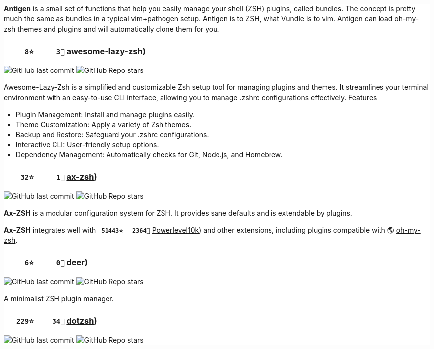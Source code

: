 **Antigen** is a small set of functions that help you easily manage your shell (ZSH) plugins, called bundles. The concept is pretty much the same as bundles in a typical vim+pathogen setup. Antigen is to ZSH, what Vundle is to vim. Antigen can load oh-my-zsh themes and plugins and will automatically clone them for you.

### <b><code>&nbsp;&nbsp;&nbsp;&nbsp;&nbsp;8⭐</code></b> <b><code>&nbsp;&nbsp;&nbsp;&nbsp;&nbsp;3🍴</code></b> [awesome-lazy-zsh](https://github.com/AmJaradat01/awesome-lazy-zsh))
![GitHub last commit](https://img.shields.io/github/last-commit/AmJaradat01/awesome-lazy-zsh)
 ![GitHub Repo stars](https://img.shields.io/github/stars/AmJaradat01/awesome-lazy-zsh)

Awesome-Lazy-Zsh is a simplified and customizable Zsh setup tool for managing plugins and themes. It streamlines your terminal environment with an easy-to-use CLI interface, allowing you to manage .zshrc configurations effectively.
Features

- Plugin Management: Install and manage plugins easily.
- Theme Customization: Apply a variety of Zsh themes.
- Backup and Restore: Safeguard your .zshrc configurations.
- Interactive CLI: User-friendly setup options.
- Dependency Management: Automatically checks for Git, Node.js, and Homebrew.

### <b><code>&nbsp;&nbsp;&nbsp;&nbsp;32⭐</code></b> <b><code>&nbsp;&nbsp;&nbsp;&nbsp;&nbsp;1🍴</code></b> [ax-zsh](https://github.com/alexbarton/ax-zsh))
![GitHub last commit](https://img.shields.io/github/last-commit/alexbarton/ax-zsh)
 ![GitHub Repo stars](https://img.shields.io/github/stars/alexbarton/ax-zsh)

**Ax-ZSH** is a modular configuration system for ZSH. It provides sane defaults and is extendable by plugins.

**Ax-ZSH** integrates well with <b><code>&nbsp;51443⭐</code></b> <b><code>&nbsp;&nbsp;2364🍴</code></b> [Powerlevel10k](https://github.com/romkatv/powerlevel10k)) and other extensions, including plugins compatible with 🌎 [oh-my-zsh](ohmyz.sh/).

### <b><code>&nbsp;&nbsp;&nbsp;&nbsp;&nbsp;6⭐</code></b> <b><code>&nbsp;&nbsp;&nbsp;&nbsp;&nbsp;0🍴</code></b> [deer](https://github.com/ArtixLabs/deer))
![GitHub last commit](https://img.shields.io/github/last-commit/ArtixLabs/deer)
 ![GitHub Repo stars](https://img.shields.io/github/stars/ArtixLabs/deer)

A minimalist ZSH plugin manager.

### <b><code>&nbsp;&nbsp;&nbsp;229⭐</code></b> <b><code>&nbsp;&nbsp;&nbsp;&nbsp;34🍴</code></b> [dotzsh](https://github.com/dotphiles/dotzsh))
![GitHub last commit](https://img.shields.io/github/last-commit/dotphiles/dotzsh)
 ![GitHub Repo stars](https://img.shields.io/github/stars/dotphiles/dotzsh)
